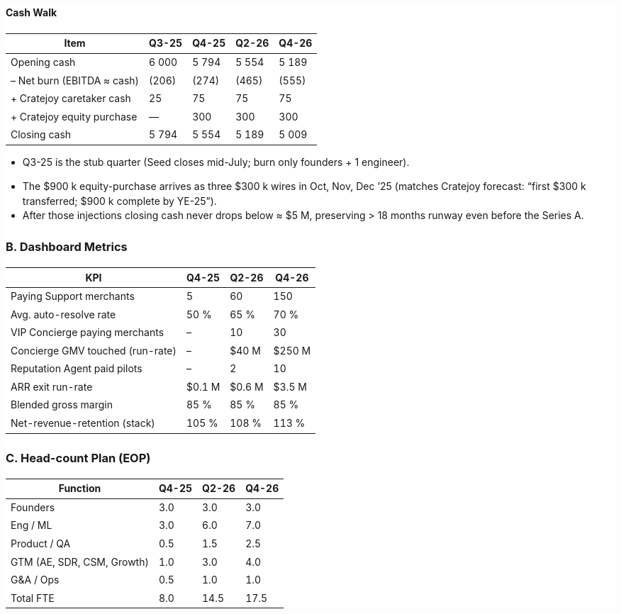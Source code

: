 #### Cash Walk



| Item | Q3-25 | Q4-25 | Q2-26 | Q4-26 |
| --- | --- | --- | --- | --- |
| Opening cash | 6 000 | 5 794 | 5 554 | 5 189 |
| – Net burn (EBITDA ≈ cash) | (206) | (274) | (465) | (555) |
| + Cratejoy caretaker cash | 25 | 75 | 75 | 75 |
| + Cratejoy equity purchase | — | 300 | 300 | 300 |
| Closing cash | 5 794 | 5 554 | 5 189 | 5 009 |

* Q3-25 is the stub quarter (Seed closes mid-July; burn only founders + 1 engineer).
- The $900 k equity-purchase arrives as three $300 k wires in Oct, Nov, Dec ’25 (matches Cratejoy forecast: “first $300 k transferred; $900 k complete by YE-25”).
- After those injections closing cash never drops below ≈ $5 M, preserving > 18 months runway even before the Series A.
### B. Dashboard Metrics



| KPI | Q4-25 | Q2-26 | Q4-26 |
| --- | --- | --- | --- |
| Paying Support merchants | 5 | 60 | 150 |
| Avg. auto-resolve rate | 50 % | 65 % | 70 % |
| VIP Concierge paying merchants | – | 10 | 30 |
| Concierge GMV touched (run-rate) | – | $40 M | $250 M |
| Reputation Agent paid pilots | – | 2 | 10 |
| ARR exit run-rate | $0.1 M | $0.6 M | $3.5 M |
| Blended gross margin | 85 % | 85 % | 85 % |
| Net-revenue-retention (stack) | 105 % | 108 % | 113 % |

### C. Head-count Plan (EOP)



| Function | Q4-25 | Q2-26 | Q4-26 |
| --- | --- | --- | --- |
| Founders | 3.0 | 3.0 | 3.0 |
| Eng / ML | 3.0 | 6.0 | 7.0 |
| Product / QA | 0.5 | 1.5 | 2.5 |
| GTM (AE, SDR, CSM, Growth) | 1.0 | 3.0 | 4.0 |
| G&A / Ops | 0.5 | 1.0 | 1.0 |
| Total FTE | 8.0 | 14.5 | 17.5 |
